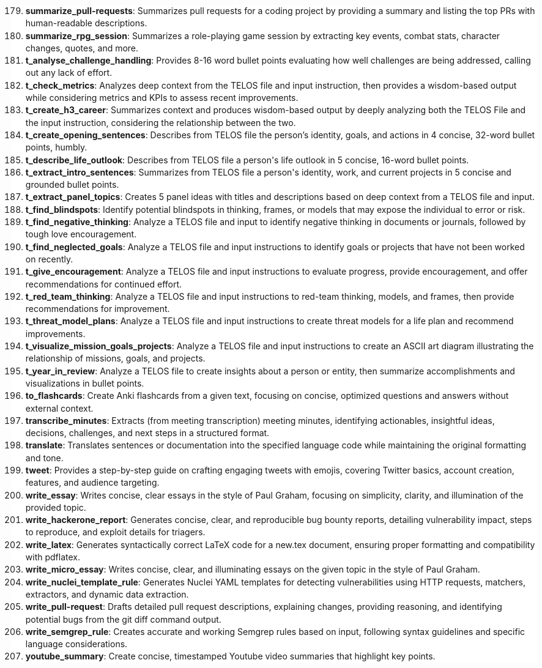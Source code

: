 179. **summarize_pull-requests**: Summarizes pull requests for a coding project by providing a summary and listing the top PRs with human-readable descriptions.
180. **summarize_rpg_session**: Summarizes a role-playing game session by extracting key events, combat stats, character changes, quotes, and more.
181. **t_analyse_challenge_handling**: Provides 8-16 word bullet points evaluating how well challenges are being addressed, calling out any lack of effort.
182. **t_check_metrics**: Analyzes deep context from the TELOS file and input instruction, then provides a wisdom-based output while considering metrics and KPIs to assess recent improvements.
183. **t_create_h3_career**: Summarizes context and produces wisdom-based output by deeply analyzing both the TELOS File and the input instruction, considering the relationship between the two.
184. **t_create_opening_sentences**: Describes from TELOS file the person’s identity, goals, and actions in 4 concise, 32-word bullet points, humbly.
185. **t_describe_life_outlook**: Describes from TELOS file a person's life outlook in 5 concise, 16-word bullet points.
186. **t_extract_intro_sentences**: Summarizes from TELOS file a person's identity, work, and current projects in 5 concise and grounded bullet points.
187. **t_extract_panel_topics**: Creates 5 panel ideas with titles and descriptions based on deep context from a TELOS file and input.
188. **t_find_blindspots**: Identify potential blindspots in thinking, frames, or models that may expose the individual to error or risk.
189. **t_find_negative_thinking**: Analyze a TELOS file and input to identify negative thinking in documents or journals, followed by tough love encouragement.
190. **t_find_neglected_goals**: Analyze a TELOS file and input instructions to identify goals or projects that have not been worked on recently.
191. **t_give_encouragement**: Analyze a TELOS file and input instructions to evaluate progress, provide encouragement, and offer recommendations for continued effort.
192. **t_red_team_thinking**: Analyze a TELOS file and input instructions to red-team thinking, models, and frames, then provide recommendations for improvement.
193. **t_threat_model_plans**: Analyze a TELOS file and input instructions to create threat models for a life plan and recommend improvements.
194. **t_visualize_mission_goals_projects**: Analyze a TELOS file and input instructions to create an ASCII art diagram illustrating the relationship of missions, goals, and projects.
195. **t_year_in_review**: Analyze a TELOS file to create insights about a person or entity, then summarize accomplishments and visualizations in bullet points.
196. **to_flashcards**: Create Anki flashcards from a given text, focusing on concise, optimized questions and answers without external context.
197. **transcribe_minutes**: Extracts (from meeting transcription) meeting minutes, identifying actionables, insightful ideas, decisions, challenges, and next steps in a structured format.
198. **translate**: Translates sentences or documentation into the specified language code while maintaining the original formatting and tone.
199. **tweet**: Provides a step-by-step guide on crafting engaging tweets with emojis, covering Twitter basics, account creation, features, and audience targeting.
200. **write_essay**: Writes concise, clear essays in the style of Paul Graham, focusing on simplicity, clarity, and illumination of the provided topic.
201. **write_hackerone_report**: Generates concise, clear, and reproducible bug bounty reports, detailing vulnerability impact, steps to reproduce, and exploit details for triagers.
202. **write_latex**: Generates syntactically correct LaTeX code for a new.tex document, ensuring proper formatting and compatibility with pdflatex.
203. **write_micro_essay**: Writes concise, clear, and illuminating essays on the given topic in the style of Paul Graham.
204. **write_nuclei_template_rule**: Generates Nuclei YAML templates for detecting vulnerabilities using HTTP requests, matchers, extractors, and dynamic data extraction.
205. **write_pull-request**: Drafts detailed pull request descriptions, explaining changes, providing reasoning, and identifying potential bugs from the git diff command output.
206. **write_semgrep_rule**: Creates accurate and working Semgrep rules based on input, following syntax guidelines and specific language considerations.
207. **youtube_summary**:  Create concise, timestamped Youtube video summaries that highlight key points.
